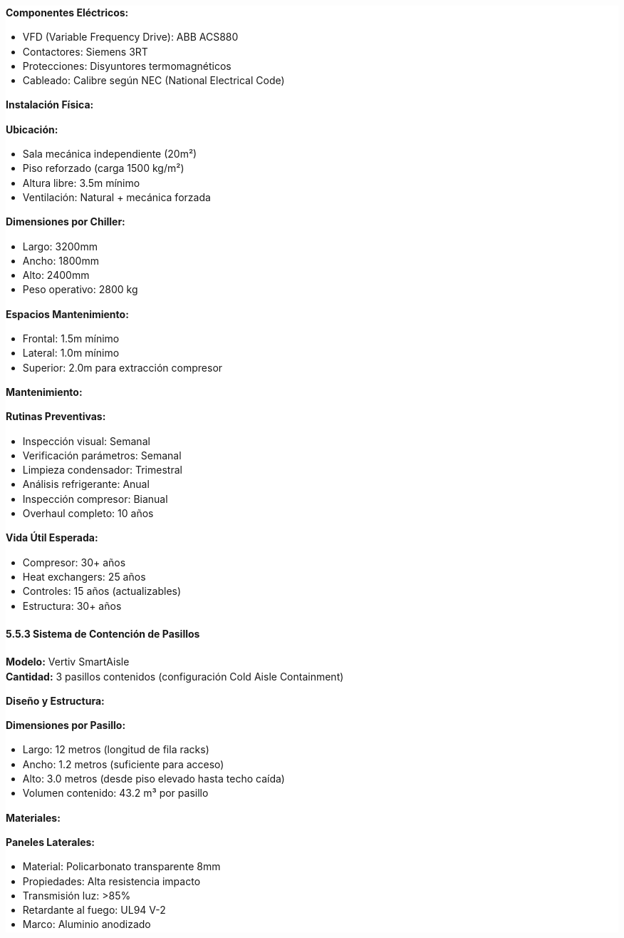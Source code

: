**Componentes Eléctricos:**
- VFD (Variable Frequency Drive): ABB ACS880
- Contactores: Siemens 3RT
- Protecciones: Disyuntores termomagnéticos
- Cableado: Calibre según NEC (National Electrical Code)

**Instalación Física:**

**Ubicación:**
- Sala mecánica independiente (20m²)
- Piso reforzado (carga 1500 kg/m²)
- Altura libre: 3.5m mínimo
- Ventilación: Natural + mecánica forzada

**Dimensiones por Chiller:**
- Largo: 3200mm
- Ancho: 1800mm
- Alto: 2400mm
- Peso operativo: 2800 kg

**Espacios Mantenimiento:**
- Frontal: 1.5m mínimo
- Lateral: 1.0m mínimo
- Superior: 2.0m para extracción compresor

**Mantenimiento:**

**Rutinas Preventivas:**
- Inspección visual: Semanal
- Verificación parámetros: Semanal
- Limpieza condensador: Trimestral
- Análisis refrigerante: Anual
- Inspección compresor: Bianual
- Overhaul completo: 10 años

**Vida Útil Esperada:**
- Compresor: 30+ años
- Heat exchangers: 25 años
- Controles: 15 años (actualizables)
- Estructura: 30+ años

#### 5.5.3 Sistema de Contención de Pasillos

**Modelo:** Vertiv SmartAisle  
**Cantidad:** 3 pasillos contenidos (configuración Cold Aisle Containment)

**Diseño y Estructura:**

**Dimensiones por Pasillo:**
- Largo: 12 metros (longitud de fila racks)
- Ancho: 1.2 metros (suficiente para acceso)
- Alto: 3.0 metros (desde piso elevado hasta techo caída)
- Volumen contenido: 43.2 m³ por pasillo

**Materiales:**

**Paneles Laterales:**
- Material: Policarbonato transparente 8mm
- Propiedades: Alta resistencia impacto
- Transmisión luz: >85%
- Retardante al fuego: UL94 V-2
- Marco: Aluminio anodizado
